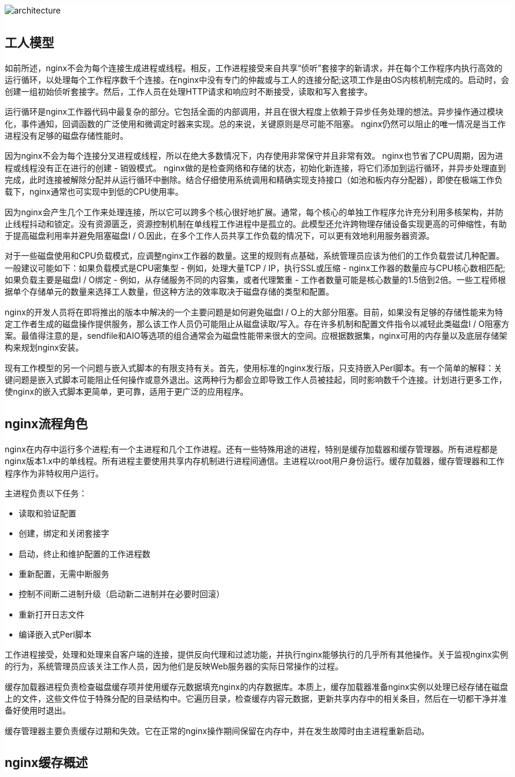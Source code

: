 ![architecture](http://www.aosabook.org/images/nginx/architecture.png)

## 工人模型

如前所述，nginx不会为每个连接生成进程或线程。相反，工作进程接受来自共享“侦听”套接字的新请求，并在每个工作程序内执行高效的运行循环，以处理每个工作程序数千个连接。在nginx中没有专门的仲裁或与工人的连接分配;这项工作是由OS内核机制完成的。启动时，会创建一组初始侦听套接字。然后，工作人员在处理HTTP请求和响应时不断接受，读取和写入套接字。

运行循环是nginx工作器代码中最复杂的部分。它包括全面的内部调用，并且在很大程度上依赖于异步任务处理的想法。异步操作通过模块化，事件通知，回调函数的广泛使用和微调定时器来实现。总的来说，关键原则是尽可能不阻塞。 nginx仍然可以阻止的唯一情况是当工作进程没有足够的磁盘存储性能时。

因为nginx不会为每个连接分叉进程或线程，所以在绝大多数情况下，内存使用非常保守并且非常有效。 nginx也节省了CPU周期，因为进程或线程没有正在进行的创建 - 销毁模式。 nginx做的是检查网络和存储的状态，初始化新连接，将它们添加到运行循环，并异步处理直到完成，此时连接被解除分配并从运行循环中删除。结合仔细使用系统调用和精确实现支持接口（如池和板内存分配器），即使在极端工作负载下，nginx通常也可实现中到低的CPU使用率。

因为nginx会产生几个工作来处理连接，所以它可以跨多个核心很好地扩展。通常，每个核心的单独工作程序允许充分利用多核架构，并防止线程抖动和锁定。没有资源匮乏，资源控制机制在单线程工作进程中是孤立的。此模型还允许跨物理存储设备实现更高的可伸缩性，有助于提高磁盘利用率并避免阻塞磁盘I / O.因此，在多个工作人员共享工作负载的情况下，可以更有效地利用服务器资源。

对于一些磁盘使用和CPU负载模式，应调整nginx工作器的数量。这里的规则有点基础，系统管理员应该为他们的工作负载尝试几种配置。一般建议可能如下：如果负载模式是CPU密集型 - 例如，处理大量TCP / IP，执行SSL或压缩 -  nginx工作器的数量应与CPU核心数相匹配;如果负载主要是磁盘I / O绑定 - 例如，从存储服务不同的内容集，或者代理繁重 - 工作者数量可能是核心数量的1.5倍到2倍。一些工程师根据单个存储单元的数量来选择工人数量，但这种方法的效率取决于磁盘存储的类型和配置。

nginx的开发人员将在即将推出的版本中解决的一个主要问题是如何避免磁盘I / O上的大部分阻塞。目前，如果没有足够的存储性能来为特定工作者生成的磁盘操作提供服务，那么该工作人员仍可能阻止从磁盘读取/写入。存在许多机制和配置文件指令以减轻此类磁盘I / O阻塞方案。最值得注意的是，sendfile和AIO等选项的组合通常会为磁盘性能带来很大的空间。应根据数据集，nginx可用的内存量以及底层存储架构来规划nginx安装。

现有工作模型的另一个问题与嵌入式脚本的有限支持有关。首先，使用标准的nginx发行版，只支持嵌入Perl脚本。有一个简单的解释：关键问题是嵌入式脚本可能阻止任何操作或意外退出。这两种行为都会立即导致工作人员被挂起，同时影响数千个连接。计划进行更多工作，使nginx的嵌入式脚本更简单，更可靠，适用于更广泛的应用程序。

## nginx流程角色

nginx在内存中运行多个进程;有一个主进程和几个工作进程。还有一些特殊用途的进程，特别是缓存加载器和缓存管理器。所有进程都是nginx版本1.x中的单线程。所有进程主要使用共享内存机制进行进程间通信。主进程以root用户身份运行。缓存加载器，缓存管理器和工作程序作为非特权用户运行。

主进程负责以下任务：

- 读取和验证配置

- 创建，绑定和关闭套接字

- 启动，终止和维护配置的工作进程数

- 重新配置，无需中断服务

- 控制不间断二进制升级（启动新二进制并在必要时回滚）

- 重新打开日志文件

- 编译嵌入式Perl脚本

工作进程接受，处理和处理来自客户端的连接，提供反向代理和过滤功能，并执行nginx能够执行的几乎所有其他操作。关于监视nginx实例的行为，系统管理员应该关注工作人员，因为他们是反映Web服务器的实际日常操作的过程。

缓存加载器进程负责检查磁盘缓存项并使用缓存元数据填充nginx的内存数据库。本质上，缓存加载器准备nginx实例以处理已经存储在磁盘上的文件，这些文件位于特殊分配的目录结构中。它遍历目录，检查缓存内容元数据，更新共享内存中的相关条目，然后在一切都干净并准备好使用时退出。

缓存管理器主要负责缓存过期和失效。它在正常的nginx操作期间保留在内存中，并在发生故障时由主进程重新启动。

## nginx缓存概述
